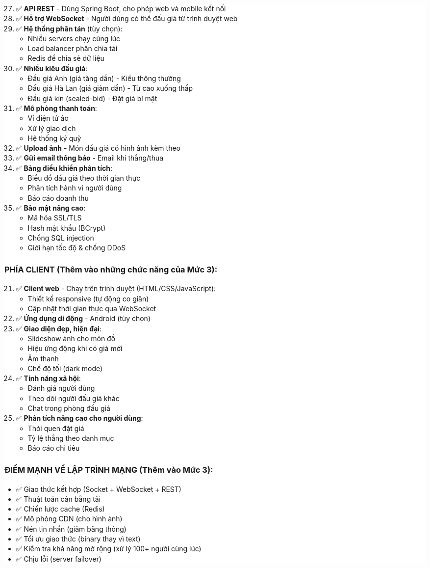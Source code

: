27. ✅ **API REST** - Dùng Spring Boot, cho phép web và mobile kết nối
28. ✅ **Hỗ trợ WebSocket** - Người dùng có thể đấu giá từ trình duyệt web
29. ✅ **Hệ thống phân tán** (tùy chọn):
    - Nhiều servers chạy cùng lúc
    - Load balancer phân chia tải
    - Redis để chia sẻ dữ liệu
30. ✅ **Nhiều kiểu đấu giá**:
    - Đấu giá Anh (giá tăng dần) - Kiểu thông thường
    - Đấu giá Hà Lan (giá giảm dần) - Từ cao xuống thấp
    - Đấu giá kín (sealed-bid) - Đặt giá bí mật
31. ✅ **Mô phỏng thanh toán**:
    - Ví điện tử ảo
    - Xử lý giao dịch
    - Hệ thống ký quỹ
32. ✅ **Upload ảnh** - Món đấu giá có hình ảnh kèm theo
33. ✅ **Gửi email thông báo** - Email khi thắng/thua
34. ✅ **Bảng điều khiển phân tích**:
    - Biểu đồ đấu giá theo thời gian thực
    - Phân tích hành vi người dùng
    - Báo cáo doanh thu
35. ✅ **Bảo mật nâng cao**:
    - Mã hóa SSL/TLS
    - Hash mật khẩu (BCrypt)
    - Chống SQL injection
    - Giới hạn tốc độ & chống DDoS

### **PHÍA CLIENT (Thêm vào những chức năng của Mức 3):**

21. ✅ **Client web** - Chạy trên trình duyệt (HTML/CSS/JavaScript):
    - Thiết kế responsive (tự động co giãn)
    - Cập nhật thời gian thực qua WebSocket
22. ✅ **Ứng dụng di động** - Android (tùy chọn)
23. ✅ **Giao diện đẹp, hiện đại**:
    - Slideshow ảnh cho món đồ
    - Hiệu ứng động khi có giá mới
    - Âm thanh
    - Chế độ tối (dark mode)
24. ✅ **Tính năng xã hội**:
    - Đánh giá người dùng
    - Theo dõi người đấu giá khác
    - Chat trong phòng đấu giá
25. ✅ **Phân tích nâng cao cho người dùng**:
    - Thói quen đặt giá
    - Tỷ lệ thắng theo danh mục
    - Báo cáo chi tiêu

### **ĐIỂM MẠNH VỀ LẬP TRÌNH MẠNG (Thêm vào Mức 3):**
- ✅ Giao thức kết hợp (Socket + WebSocket + REST)
- ✅ Thuật toán cân bằng tải
- ✅ Chiến lược cache (Redis)
- ✅ Mô phỏng CDN (cho hình ảnh)
- ✅ Nén tin nhắn (giảm băng thông)
- ✅ Tối ưu giao thức (binary thay vì text)
- ✅ Kiểm tra khả năng mở rộng (xử lý 100+ người cùng lúc)
- ✅ Chịu lỗi (server failover)

